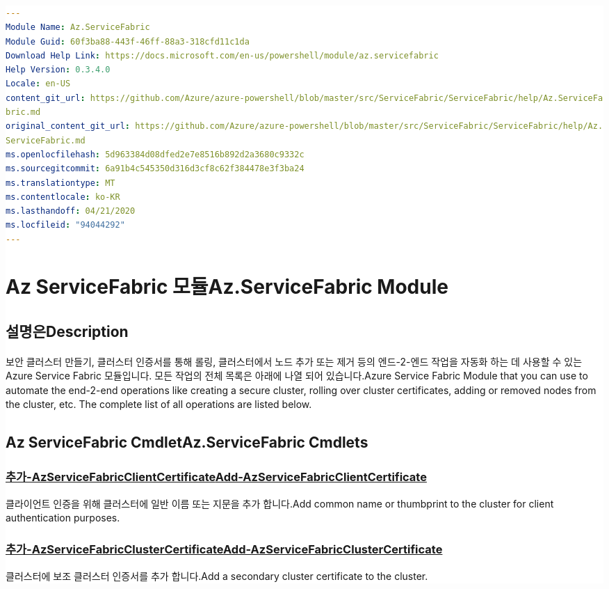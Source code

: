 ```yaml
---
Module Name: Az.ServiceFabric
Module Guid: 60f3ba88-443f-46ff-88a3-318cfd11c1da
Download Help Link: https://docs.microsoft.com/en-us/powershell/module/az.servicefabric
Help Version: 0.3.4.0
Locale: en-US
content_git_url: https://github.com/Azure/azure-powershell/blob/master/src/ServiceFabric/ServiceFabric/help/Az.ServiceFabric.md
original_content_git_url: https://github.com/Azure/azure-powershell/blob/master/src/ServiceFabric/ServiceFabric/help/Az.ServiceFabric.md
ms.openlocfilehash: 5d963384d08dfed2e7e8516b892d2a3680c9332c
ms.sourcegitcommit: 6a91b4c545350d316d3cf8c62f384478e3f3ba24
ms.translationtype: MT
ms.contentlocale: ko-KR
ms.lasthandoff: 04/21/2020
ms.locfileid: "94044292"
---
```

# <span data-ttu-id="2dc4b-101">Az ServiceFabric 모듈</span><span class="sxs-lookup"><span data-stu-id="2dc4b-101">Az.ServiceFabric Module</span></span>
## <span data-ttu-id="2dc4b-102">설명은</span><span class="sxs-lookup"><span data-stu-id="2dc4b-102">Description</span></span>
<span data-ttu-id="2dc4b-103">보안 클러스터 만들기, 클러스터 인증서를 통해 롤링, 클러스터에서 노드 추가 또는 제거 등의 엔드-2-엔드 작업을 자동화 하는 데 사용할 수 있는 Azure Service Fabric 모듈입니다. 모든 작업의 전체 목록은 아래에 나열 되어 있습니다.</span><span class="sxs-lookup"><span data-stu-id="2dc4b-103">Azure Service Fabric Module that you can use to automate the end-2-end operations like creating a secure cluster, rolling over cluster certificates, adding or removed nodes from the cluster, etc. The complete list of all operations are listed below.</span></span>

## <span data-ttu-id="2dc4b-104">Az ServiceFabric Cmdlet</span><span class="sxs-lookup"><span data-stu-id="2dc4b-104">Az.ServiceFabric Cmdlets</span></span>

### [<span data-ttu-id="2dc4b-105">추가-AzServiceFabricClientCertificate</span><span class="sxs-lookup"><span data-stu-id="2dc4b-105">Add-AzServiceFabricClientCertificate</span></span>](Add-AzServiceFabricClientCertificate.md)
<span data-ttu-id="2dc4b-106">클라이언트 인증을 위해 클러스터에 일반 이름 또는 지문을 추가 합니다.</span><span class="sxs-lookup"><span data-stu-id="2dc4b-106">Add common name or thumbprint to the cluster for client authentication purposes.</span></span>

### [<span data-ttu-id="2dc4b-107">추가-AzServiceFabricClusterCertificate</span><span class="sxs-lookup"><span data-stu-id="2dc4b-107">Add-AzServiceFabricClusterCertificate</span></span>](Add-AzServiceFabricClusterCertificate.md)
<span data-ttu-id="2dc4b-108">클러스터에 보조 클러스터 인증서를 추가 합니다.</span><span class="sxs-lookup"><span data-stu-id="2dc4b-108">Add a secondary cluster certificate to the cluster.</span></span>
